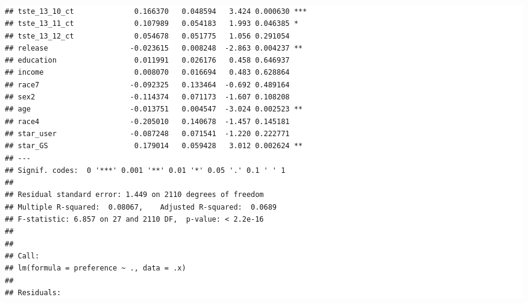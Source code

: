     ## tste_13_10_ct              0.166370   0.048594   3.424 0.000630 ***
    ## tste_13_11_ct              0.107989   0.054183   1.993 0.046385 *  
    ## tste_13_12_ct              0.054678   0.051775   1.056 0.291054    
    ## release                   -0.023615   0.008248  -2.863 0.004237 ** 
    ## education                  0.011991   0.026176   0.458 0.646937    
    ## income                     0.008070   0.016694   0.483 0.628864    
    ## race7                     -0.092325   0.133464  -0.692 0.489164    
    ## sex2                      -0.114374   0.071173  -1.607 0.108208    
    ## age                       -0.013751   0.004547  -3.024 0.002523 ** 
    ## race4                     -0.205010   0.140678  -1.457 0.145181    
    ## star_user                 -0.087248   0.071541  -1.220 0.222771    
    ## star_GS                    0.179014   0.059428   3.012 0.002624 ** 
    ## ---
    ## Signif. codes:  0 '***' 0.001 '**' 0.01 '*' 0.05 '.' 0.1 ' ' 1
    ## 
    ## Residual standard error: 1.449 on 2110 degrees of freedom
    ## Multiple R-squared:  0.08067,    Adjusted R-squared:  0.0689 
    ## F-statistic: 6.857 on 27 and 2110 DF,  p-value: < 2.2e-16
    ## 
    ## 
    ## Call:
    ## lm(formula = preference ~ ., data = .x)
    ## 
    ## Residuals: